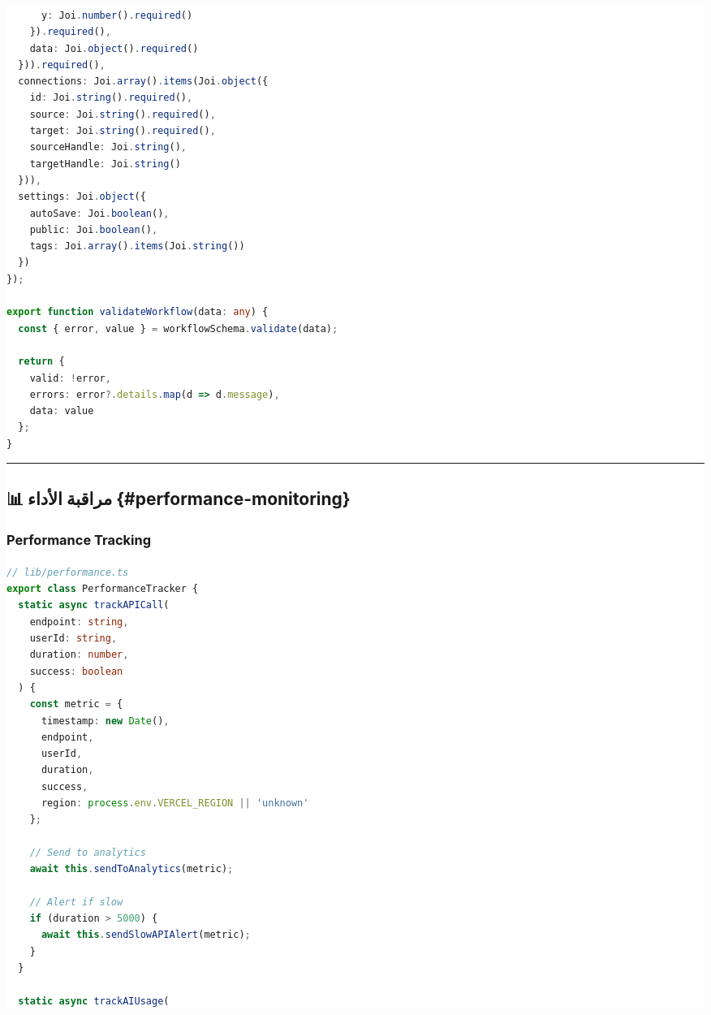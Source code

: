```typescript
      y: Joi.number().required()
    }).required(),
    data: Joi.object().required()
  })).required(),
  connections: Joi.array().items(Joi.object({
    id: Joi.string().required(),
    source: Joi.string().required(),
    target: Joi.string().required(),
    sourceHandle: Joi.string(),
    targetHandle: Joi.string()
  })),
  settings: Joi.object({
    autoSave: Joi.boolean(),
    public: Joi.boolean(),
    tags: Joi.array().items(Joi.string())
  })
});

export function validateWorkflow(data: any) {
  const { error, value } = workflowSchema.validate(data);
  
  return {
    valid: !error,
    errors: error?.details.map(d => d.message),
    data: value
  };
}
```

---

## 📊 مراقبة الأداء {#performance-monitoring}

### Performance Tracking
```typescript
// lib/performance.ts
export class PerformanceTracker {
  static async trackAPICall(
    endpoint: string,
    userId: string,
    duration: number,
    success: boolean
  ) {
    const metric = {
      timestamp: new Date(),
      endpoint,
      userId,
      duration,
      success,
      region: process.env.VERCEL_REGION || 'unknown'
    };
    
    // Send to analytics
    await this.sendToAnalytics(metric);
    
    // Alert if slow
    if (duration > 5000) {
      await this.sendSlowAPIAlert(metric);
    }
  }
  
  static async trackAIUsage(
```
